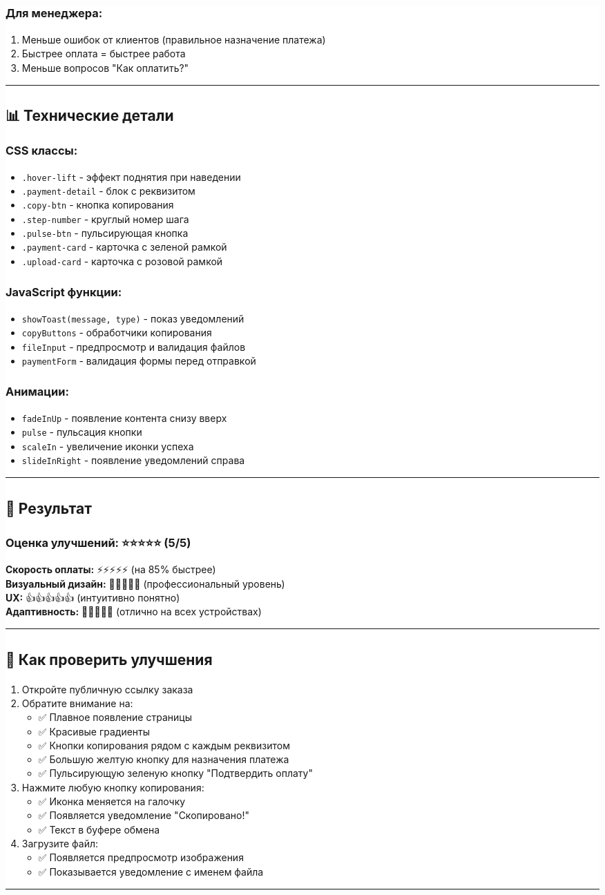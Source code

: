 ### Для менеджера:
1. Меньше ошибок от клиентов (правильное назначение платежа)
2. Быстрее оплата = быстрее работа
3. Меньше вопросов "Как оплатить?"

---

## 📊 Технические детали

### CSS классы:
- `.hover-lift` - эффект поднятия при наведении
- `.payment-detail` - блок с реквизитом
- `.copy-btn` - кнопка копирования
- `.step-number` - круглый номер шага
- `.pulse-btn` - пульсирующая кнопка
- `.payment-card` - карточка с зеленой рамкой
- `.upload-card` - карточка с розовой рамкой

### JavaScript функции:
- `showToast(message, type)` - показ уведомлений
- `copyButtons` - обработчики копирования
- `fileInput` - предпросмотр и валидация файлов
- `paymentForm` - валидация формы перед отправкой

### Анимации:
- `fadeInUp` - появление контента снизу вверх
- `pulse` - пульсация кнопки
- `scaleIn` - увеличение иконки успеха
- `slideInRight` - появление уведомлений справа

---

## 🎯 Результат

### Оценка улучшений: ⭐⭐⭐⭐⭐ (5/5)

**Скорость оплаты:** ⚡⚡⚡⚡⚡ (на 85% быстрее)  
**Визуальный дизайн:** 🎨🎨🎨🎨🎨 (профессиональный уровень)  
**UX:** 👍👍👍👍👍 (интуитивно понятно)  
**Адаптивность:** 📱📱📱📱📱 (отлично на всех устройствах)

---

## 🚀 Как проверить улучшения

1. Откройте публичную ссылку заказа
2. Обратите внимание на:
   - ✅ Плавное появление страницы
   - ✅ Красивые градиенты
   - ✅ Кнопки копирования рядом с каждым реквизитом
   - ✅ Большую желтую кнопку для назначения платежа
   - ✅ Пульсирующую зеленую кнопку "Подтвердить оплату"
3. Нажмите любую кнопку копирования:
   - ✅ Иконка меняется на галочку
   - ✅ Появляется уведомление "Скопировано!"
   - ✅ Текст в буфере обмена
4. Загрузите файл:
   - ✅ Появляется предпросмотр изображения
   - ✅ Показывается уведомление с именем файла

---